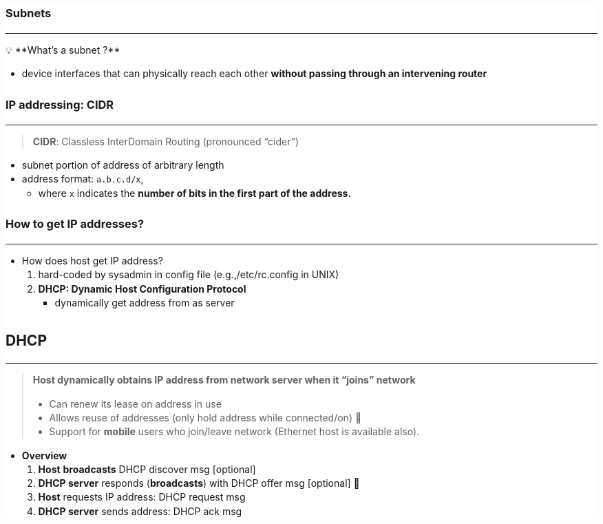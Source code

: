 ### Subnets

---

<aside>
💡 **What’s a subnet ?**

- device interfaces that can physically reach each other **without passing through an intervening router**
</aside>

### IP addressing: CIDR

---

> **CIDR**: Classless InterDomain Routing (pronounced “cider”)
> 
- subnet portion of address of arbitrary length
- address format: `a.b.c.d/x`,
    - where `x` indicates the **number of bits in the first part of the address.**

### How to get IP addresses?

---

- How does host get IP address?
    1.  hard-coded by sysadmin in config file (e.g.,/etc/rc.config in UNIX)
    2. **DHCP: Dynamic Host Configuration Protocol**
        - dynamically get address from as server

## DHCP

---

> **Host dynamically obtains IP address from network server when it “joins” network**
> 
> - Can renew its lease on address in use
> - Allows reuse of addresses (only hold address while connected/on) 
> - Support for **mobile** users who join/leave network (Ethernet host is available also).

- **Overview**
    1. **Host** **broadcasts** DHCP discover msg [optional]
    2. **DHCP server** responds (**broadcasts**) with DHCP offer msg [optional]  
    3. **Host** requests IP address: DHCP request msg
    4. **DHCP server** sends address: DHCP ack msg
